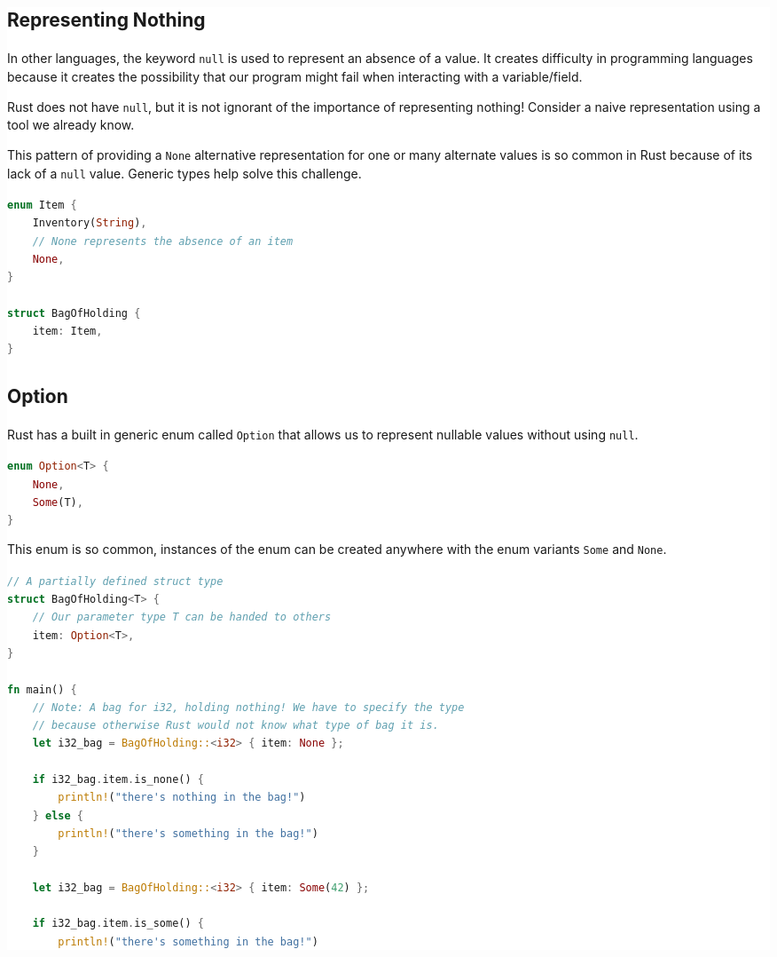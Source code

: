 

## Representing Nothing
In other languages, the keyword `null` is used to represent an absence of a
value. It creates difficulty in programming languages because it creates
the possibility that our program might fail when interacting with a
variable/field.

Rust does not have `null`, but it is not ignorant of the importance of
representing nothing! Consider a naive representation using a tool we
already know.

This pattern of providing a `None` alternative representation for one or many alternate values is so common in Rust because of its lack of a `null` value. Generic types help solve this challenge.


```rust
enum Item {
    Inventory(String),
    // None represents the absence of an item
    None,
}

struct BagOfHolding {
    item: Item,
}

```


## Option
Rust has a built in generic enum called `Option` that allows us to
represent nullable values without using `null`.

```rust
enum Option<T> {
    None,
    Some(T),
}
```

This enum is so common, instances of the enum can be created anywhere with
the enum variants `Some` and `None`.



```rust
// A partially defined struct type
struct BagOfHolding<T> {
    // Our parameter type T can be handed to others
    item: Option<T>,
}

fn main() {
    // Note: A bag for i32, holding nothing! We have to specify the type
    // because otherwise Rust would not know what type of bag it is.
    let i32_bag = BagOfHolding::<i32> { item: None };

    if i32_bag.item.is_none() {
        println!("there's nothing in the bag!")
    } else {
        println!("there's something in the bag!")
    }

    let i32_bag = BagOfHolding::<i32> { item: Some(42) };

    if i32_bag.item.is_some() {
        println!("there's something in the bag!")
```